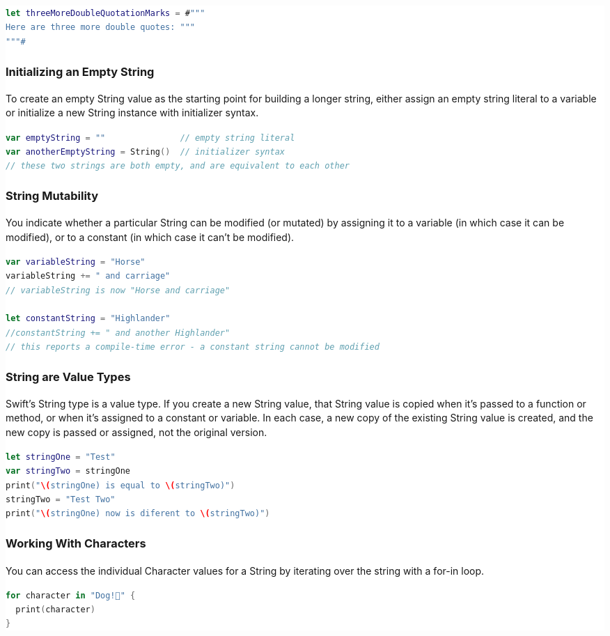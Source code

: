 ```swift
let threeMoreDoubleQuotationMarks = #"""
Here are three more double quotes: """
"""#
```

### Initializing an Empty String

To create an empty String value as the starting point for building a longer string, either assign an empty string literal to a variable or initialize a new String instance with initializer syntax.
 
```swift
var emptyString = ""               // empty string literal
var anotherEmptyString = String()  // initializer syntax
// these two strings are both empty, and are equivalent to each other
```

### String Mutability

You indicate whether a particular String can be modified (or mutated) by assigning it to a variable (in which case it can be modified), or to a constant (in which case it can’t be modified).
 
```swift
var variableString = "Horse"
variableString += " and carriage"
// variableString is now "Horse and carriage"

let constantString = "Highlander"
//constantString += " and another Highlander"
// this reports a compile-time error - a constant string cannot be modified
```

### String are Value Types

Swift’s String type is a value type. If you create a new String value, that String value is copied when it’s passed to a function or method, or when it’s assigned to a constant or variable. In each case, a new copy of the existing String value is created, and the new copy is passed or assigned, not the original version.
 
```swift
let stringOne = "Test"
var stringTwo = stringOne
print("\(stringOne) is equal to \(stringTwo)")
stringTwo = "Test Two"
print("\(stringOne) now is diferent to \(stringTwo)")
```

### Working With Characters

You can access the individual Character values for a String by iterating over the string with a for-in loop.
 
```swift
for character in "Dog!🐶" {
  print(character)
}
```
